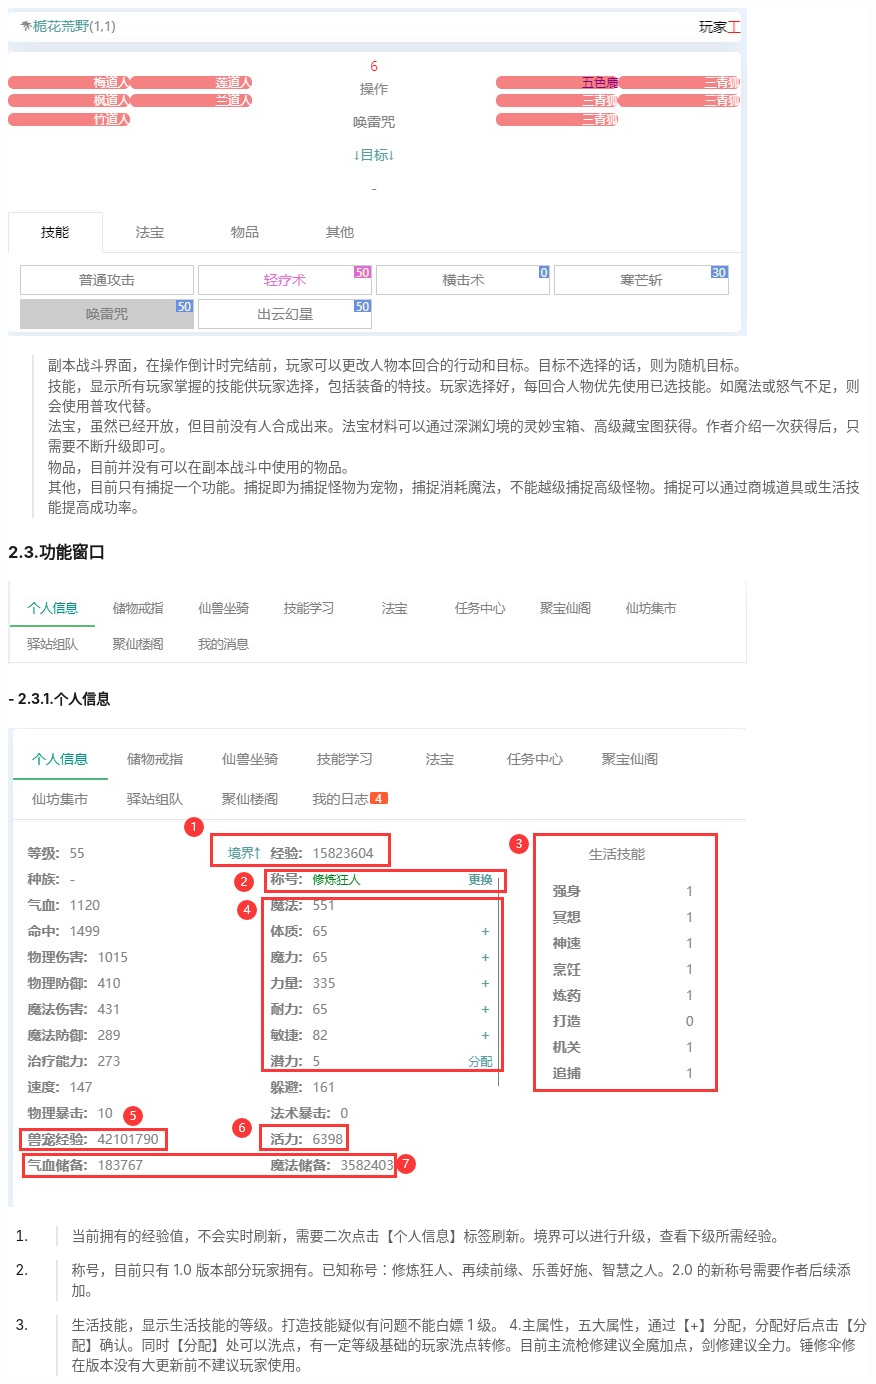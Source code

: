   ![主界面](./guiderImg/fight.jpg)</br>

  > 副本战斗界面，在操作倒计时完结前，玩家可以更改人物本回合的行动和目标。目标不选择的话，则为随机目标。</br>
  > 技能，显示所有玩家掌握的技能供玩家选择，包括装备的特技。玩家选择好，每回合人物优先使用已选技能。如魔法或怒气不足，则会使用普攻代替。</br>
  > 法宝，虽然已经开放，但目前没有人合成出来。法宝材料可以通过深渊幻境的灵妙宝箱、高级藏宝图获得。作者介绍一次获得后，只需要不断升级即可。</br>
  > 物品，目前并没有可以在副本战斗中使用的物品。</br>
  > 其他，目前只有捕捉一个功能。捕捉即为捕捉怪物为宠物，捕捉消耗魔法，不能越级捕捉高级怪物。捕捉可以通过商城道具或生活技能提高成功率。</br>

### 2.3.功能窗口</br>
  ![主界面](./guiderImg/action.jpg)</br>

#### - 2.3.1.个人信息</br>
  ![主界面](./guiderImg/userinfo.jpg)</br>
  1. > 当前拥有的经验值，不会实时刷新，需要二次点击【个人信息】标签刷新。境界可以进行升级，查看下级所需经验。
  2. > 称号，目前只有 1.0 版本部分玩家拥有。已知称号：修炼狂人、再续前缘、乐善好施、智慧之人。2.0 的新称号需要作者后续添加。
  3. > 生活技能，显示生活技能的等级。打造技能疑似有问题不能白嫖 1 级。 4.主属性，五大属性，通过【+】分配，分配好后点击【分配】确认。同时【分配】处可以洗点，有一定等级基础的玩家洗点转修。目前主流枪修建议全魔加点，剑修建议全力。锤修伞修在版本没有大更新前不建议玩家使用。